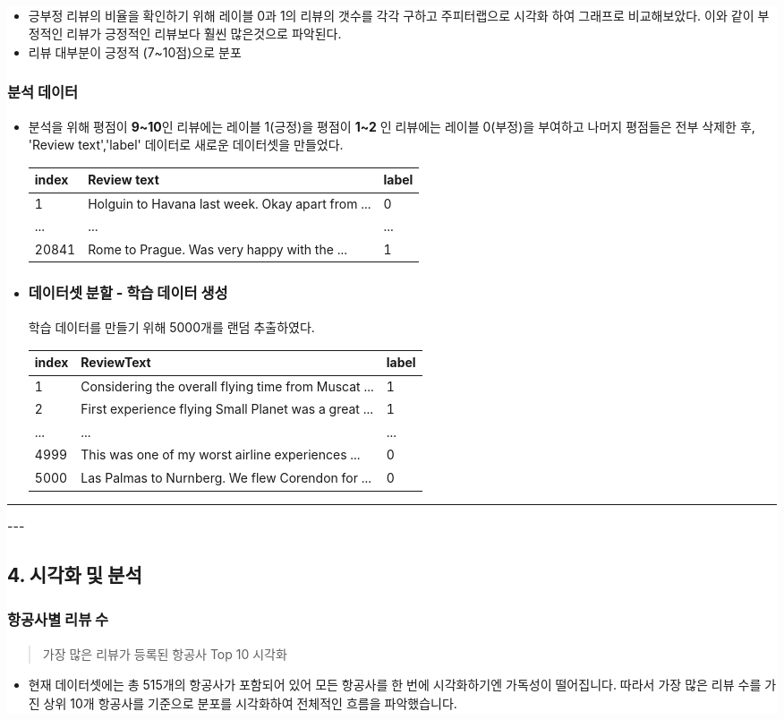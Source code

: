 - 긍부정 리뷰의 비율을 확인하기 위해 레이블 0과 1의 리뷰의 갯수를 각각 구하고 주피터랩으로 시각화 하여 그래프로 비교해보았다. 이와 같이 부정적인 리뷰가 긍정적인 리뷰보다 훨씬 많은것으로 파악된다.
- 리뷰 대부분이 긍정적 (7~10점)으로 분포

### 분석 데이터
       
 - 분석을 위해 평점이 **9~10**인 리뷰에는 레이블 1(긍정)을 평점이 **1~2** 인 리뷰에는 레이블 0(부정)을 부여하고 나머지 평점들은 전부 삭제한 후,
   'Review text','label' 데이터로 새로운 데이터셋을 만들었다.

      | index | Review text                                      | label |
      |-------|--------------------------------------------------|-------|
      | 1     | Holguin to Havana last week. Okay apart from ... | 0     |A great read to continue the Bride Train serie...| 
      | ...   | ...                                              | ...   
      | 20841 | Rome to Prague. Was very happy with the ...      | 1     |0|
     



  * ### 데이터셋 분할 - 학습 데이터 생성

      학습 데이터를 만들기 위해 5000개를 랜덤 추출하였다. 

      | index | ReviewText                                           |label|
      |------|------------------------------------------------------|-|
      | 1    | Considering the overall flying time from Muscat ...  |1|
      | 2    | First experience flying Small Planet was a great ... |1|
      | ...  | ...                                                  |...|
      | 4999 | This was one of my worst airline experiences ...     |0|
      | 5000 | Las Palmas to Nurnberg. We flew Corendon for ...     |0|

<hr>
---

## 4. 시각화 및 분석


###  항공사별 리뷰 수
> 가장 많은 리뷰가 등록된 항공사 Top 10 시각화
 - 현재 데이터셋에는 총 515개의 항공사가 포함되어 있어 모든 항공사를 한 번에 시각화하기엔 가독성이 떨어집니다.
따라서 가장 많은 리뷰 수를 가진 상위 10개 항공사를 기준으로 분포를 시각화하여 전체적인 흐름을 파악했습니다.